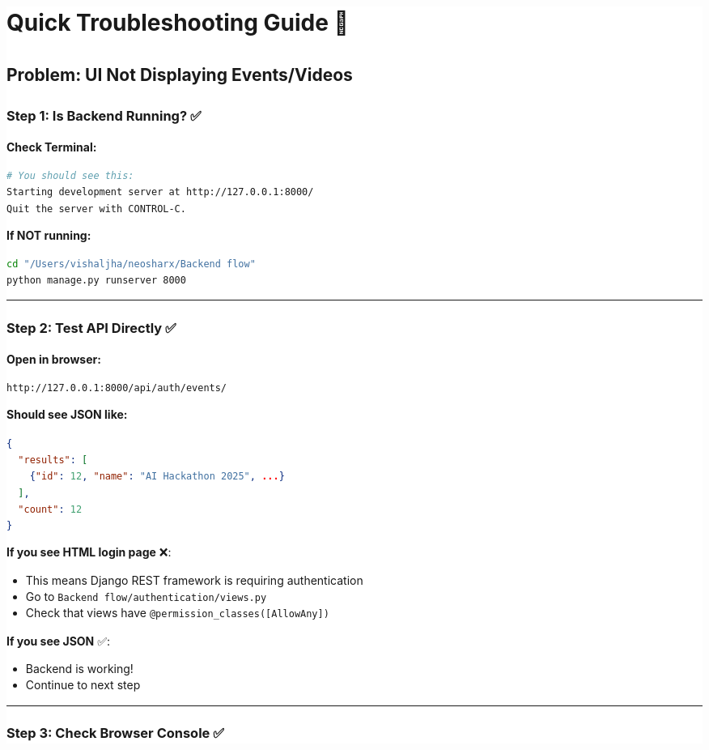 # Quick Troubleshooting Guide 🔧

## Problem: UI Not Displaying Events/Videos

### Step 1: Is Backend Running? ✅

**Check Terminal:**

```bash
# You should see this:
Starting development server at http://127.0.0.1:8000/
Quit the server with CONTROL-C.
```

**If NOT running:**

```bash
cd "/Users/vishaljha/neosharx/Backend flow"
python manage.py runserver 8000
```

---

### Step 2: Test API Directly ✅

**Open in browser:**

```
http://127.0.0.1:8000/api/auth/events/
```

**Should see JSON like:**

```json
{
  "results": [
    {"id": 12, "name": "AI Hackathon 2025", ...}
  ],
  "count": 12
}
```

**If you see HTML login page** ❌:

- This means Django REST framework is requiring authentication
- Go to `Backend flow/authentication/views.py`
- Check that views have `@permission_classes([AllowAny])`

**If you see JSON** ✅:

- Backend is working!
- Continue to next step

---

### Step 3: Check Browser Console ✅

